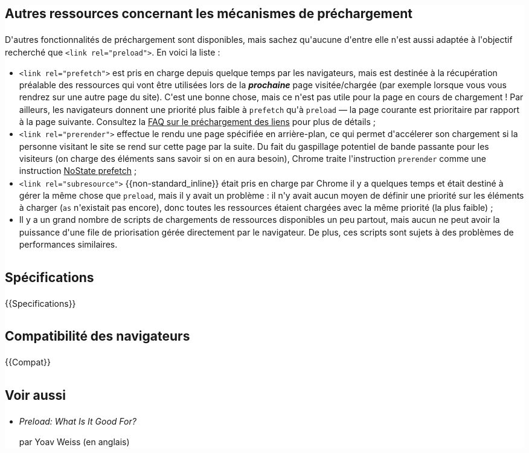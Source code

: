 ## Autres ressources concernant les mécanismes de préchargement

D'autres fonctionnalités de préchargement sont disponibles, mais sachez qu'aucune d'entre elle n'est aussi adaptée à l'objectif recherché que `<link rel="preload">`. En voici la liste :

- `<link rel="prefetch">` est pris en charge depuis quelque temps par les navigateurs, mais est destinée à la récupération préalable des ressources qui vont être utilisées lors de la **_prochaine_** page visitée/chargée (par exemple lorsque vous vous rendrez sur une autre page du site). C'est une bonne chose, mais ce n'est pas utile pour la page en cours de chargement ! Par ailleurs, les navigateurs donnent une priorité plus faible à `prefetch` qu'à `preload` — la page courante est prioritaire par rapport à la page suivante. Consultez la [FAQ sur le préchargement des liens](/fr/docs/Web/HTTP/Link_prefetching_FAQ) pour plus de détails ;
- `<link rel="prerender">` effectue le rendu une page spécifiée en arrière-plan, ce qui permet d'accélerer son chargement si la personne visitant le site se rend sur cette page par la suite. Du fait du gaspillage potentiel de bande passante pour les visiteurs (on charge des éléments sans savoir si on en aura besoin), Chrome traite l'instruction `prerender` comme une instruction [NoState prefetch](https://developers.google.com/web/updates/2018/07/nostate-prefetch) ;
- `<link rel="subresource">` {{non-standard_inline}} était pris en charge par Chrome il y a quelques temps et était destiné à gérer la même chose que `preload`, mais il y avait un problème : il n'y avait aucun moyen de définir une priorité sur les éléments à charger (`as` n'existait pas encore), donc toutes les ressources étaient chargées avec la même priorité (la plus faible) ;
- Il y a un grand nombre de scripts de chargements de ressources disponibles un peu partout, mais aucun ne peut avoir la puissance d'une file de priorisation gérée directement par le navigateur. De plus, ces scripts sont sujets à des problèmes de performances similaires.

## Spécifications

{{Specifications}}

## Compatibilité des navigateurs

{{Compat}}

## Voir aussi

- <i lang="en">Preload: What Is It Good For?</i>

  par Yoav Weiss (en anglais)

